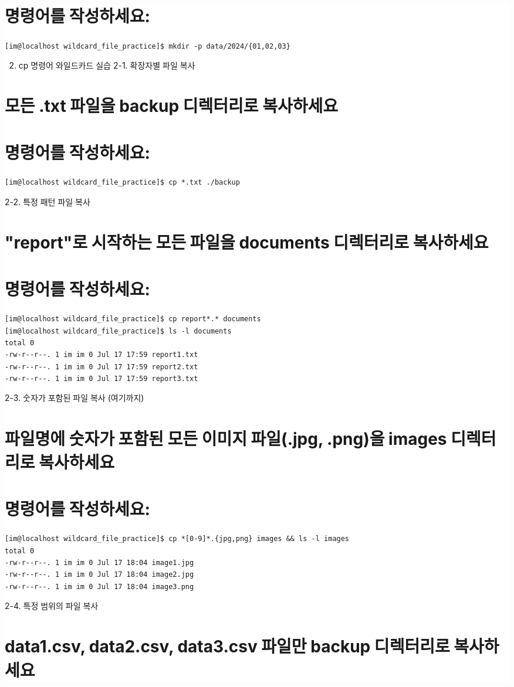 # 명령어를 작성하세요:
```shell
[im@localhost wildcard_file_practice]$ mkdir -p data/2024/{01,02,03}
```


2. cp 명령어 와일드카드 실습
2-1. 확장자별 파일 복사
# 모든 .txt 파일을 backup 디렉터리로 복사하세요

# 명령어를 작성하세요:
```shell
[im@localhost wildcard_file_practice]$ cp *.txt ./backup
```

2-2. 특정 패턴 파일 복사
# "report"로 시작하는 모든 파일을 documents 디렉터리로 복사하세요

# 명령어를 작성하세요:

```shell
[im@localhost wildcard_file_practice]$ cp report*.* documents
[im@localhost wildcard_file_practice]$ ls -l documents
total 0
-rw-r--r--. 1 im im 0 Jul 17 17:59 report1.txt
-rw-r--r--. 1 im im 0 Jul 17 17:59 report2.txt
-rw-r--r--. 1 im im 0 Jul 17 17:59 report3.txt
```

2-3. 숫자가 포함된 파일 복사 (여기까지)
# 파일명에 숫자가 포함된 모든 이미지 파일(.jpg, .png)을 images 디렉터리로 복사하세요

# 명령어를 작성하세요:

```shell
[im@localhost wildcard_file_practice]$ cp *[0-9]*.{jpg,png} images && ls -l images
total 0
-rw-r--r--. 1 im im 0 Jul 17 18:04 image1.jpg
-rw-r--r--. 1 im im 0 Jul 17 18:04 image2.jpg
-rw-r--r--. 1 im im 0 Jul 17 18:04 image3.png
```

2-4. 특정 범위의 파일 복사
# data1.csv, data2.csv, data3.csv 파일만 backup 디렉터리로 복사하세요
